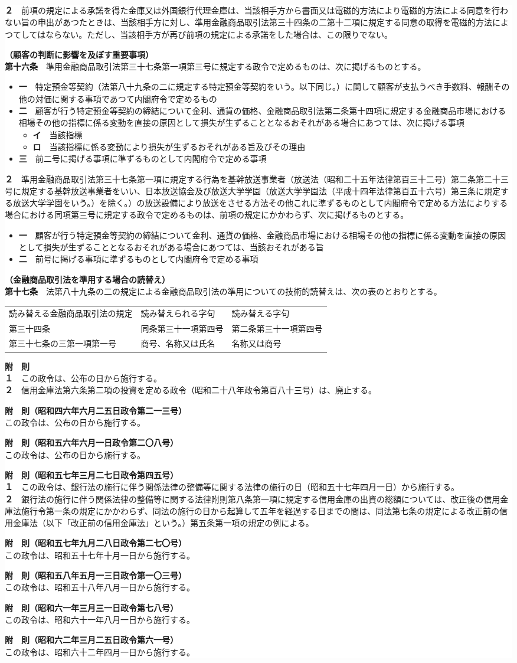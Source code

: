 **２**　前項の規定による承諾を得た金庫又は外国銀行代理金庫は、当該相手方から書面又は電磁的方法により電磁的方法による同意を行わない旨の申出があつたときは、当該相手方に対し、準用金融商品取引法第三十四条の二第十二項に規定する同意の取得を電磁的方法によつてしてはならない。ただし、当該相手方が再び前項の規定による承諾をした場合は、この限りでない。  
  
**（顧客の判断に影響を及ぼす重要事項）**  
**第十六条**　準用金融商品取引法第三十七条第一項第三号に規定する政令で定めるものは、次に掲げるものとする。  
* **一**　特定預金等契約（法第八十九条の二に規定する特定預金等契約をいう。以下同じ。）に関して顧客が支払うべき手数料、報酬その他の対価に関する事項であつて内閣府令で定めるもの  
* **二**　顧客が行う特定預金等契約の締結について金利、通貨の価格、金融商品取引法第二条第十四項に規定する金融商品市場における相場その他の指標に係る変動を直接の原因として損失が生ずることとなるおそれがある場合にあつては、次に掲げる事項  
	* **イ**　当該指標  
	* **ロ**　当該指標に係る変動により損失が生ずるおそれがある旨及びその理由  
* **三**　前二号に掲げる事項に準ずるものとして内閣府令で定める事項  
  
**２**　準用金融商品取引法第三十七条第一項に規定する行為を基幹放送事業者（放送法（昭和二十五年法律第百三十二号）第二条第二十三号に規定する基幹放送事業者をいい、日本放送協会及び放送大学学園（放送大学学園法（平成十四年法律第百五十六号）第三条に規定する放送大学学園をいう。）を除く。）の放送設備により放送をさせる方法その他これに準ずるものとして内閣府令で定める方法によりする場合における同項第三号に規定する政令で定めるものは、前項の規定にかかわらず、次に掲げるものとする。  
* **一**　顧客が行う特定預金等契約の締結について金利、通貨の価格、金融商品市場における相場その他の指標に係る変動を直接の原因として損失が生ずることとなるおそれがある場合にあつては、当該おそれがある旨  
* **二**　前号に掲げる事項に準ずるものとして内閣府令で定める事項  
  
**（金融商品取引法を準用する場合の読替え）**  
**第十七条**　法第八十九条の二の規定による金融商品取引法の準用についての技術的読替えは、次の表のとおりとする。  

||||  
| --- | --- | --- |  
|読み替える金融商品取引法の規定|読み替えられる字句|読み替える字句|  
|第三十四条|同条第三十一項第四号|第二条第三十一項第四号|  
|第三十七条の三第一項第一号|商号、名称又は氏名|名称又は商号|  
  
  
**附　則**  
**１**　この政令は、公布の日から施行する。  
**２**　信用金庫法第六条第二項の投資を定める政令（昭和二十八年政令第百八十三号）は、廃止する。  
  
**附　則（昭和四六年六月二五日政令第二一三号）**  
この政令は、公布の日から施行する。  
  
**附　則（昭和五六年六月一日政令第二〇八号）**  
この政令は、公布の日から施行する。  
  
**附　則（昭和五七年三月二七日政令第四五号）**  
**１**　この政令は、銀行法の施行に伴う関係法律の整備等に関する法律の施行の日（昭和五十七年四月一日）から施行する。  
**２**　銀行法の施行に伴う関係法律の整備等に関する法律附則第八条第一項に規定する信用金庫の出資の総額については、改正後の信用金庫法施行令第一条の規定にかかわらず、同法の施行の日から起算して五年を経過する日までの間は、同法第七条の規定による改正前の信用金庫法（以下「改正前の信用金庫法」という。）第五条第一項の規定の例による。  
  
**附　則（昭和五七年九月二八日政令第二七〇号）**  
この政令は、昭和五十七年十月一日から施行する。  
  
**附　則（昭和五八年五月一三日政令第一〇三号）**  
この政令は、昭和五十八年八月一日から施行する。  
  
**附　則（昭和六一年三月三一日政令第七八号）**  
この政令は、昭和六十一年八月一日から施行する。  
  
**附　則（昭和六二年三月二五日政令第六一号）**  
この政令は、昭和六十二年四月一日から施行する。  
  